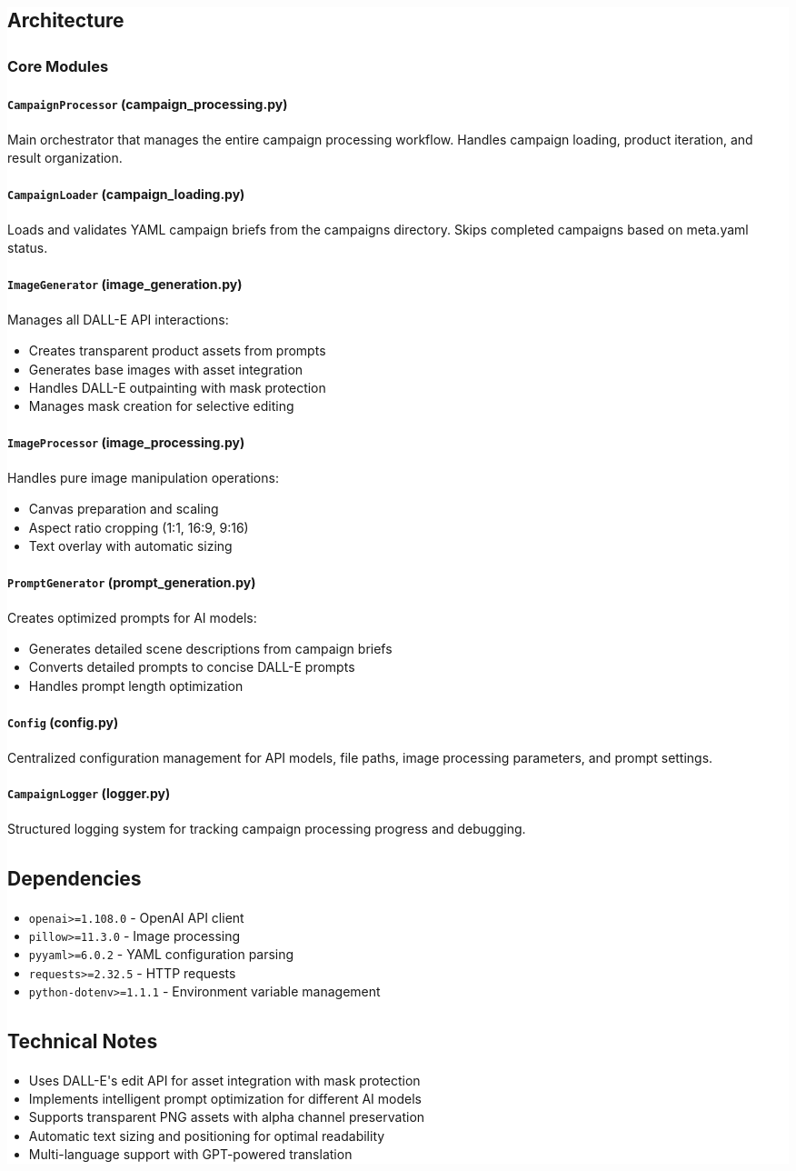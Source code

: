## Architecture

### Core Modules

#### `CampaignProcessor` (campaign_processing.py)
Main orchestrator that manages the entire campaign processing workflow. Handles campaign loading, product iteration, and result organization.

#### `CampaignLoader` (campaign_loading.py)
Loads and validates YAML campaign briefs from the campaigns directory. Skips completed campaigns based on meta.yaml status.

#### `ImageGenerator` (image_generation.py)
Manages all DALL-E API interactions:
- Creates transparent product assets from prompts
- Generates base images with asset integration
- Handles DALL-E outpainting with mask protection
- Manages mask creation for selective editing

#### `ImageProcessor` (image_processing.py)
Handles pure image manipulation operations:
- Canvas preparation and scaling
- Aspect ratio cropping (1:1, 16:9, 9:16)
- Text overlay with automatic sizing

#### `PromptGenerator` (prompt_generation.py)
Creates optimized prompts for AI models:
- Generates detailed scene descriptions from campaign briefs
- Converts detailed prompts to concise DALL-E prompts
- Handles prompt length optimization

#### `Config` (config.py)
Centralized configuration management for API models, file paths, image processing parameters, and prompt settings.

#### `CampaignLogger` (logger.py)
Structured logging system for tracking campaign processing progress and debugging.

## Dependencies

- `openai>=1.108.0` - OpenAI API client
- `pillow>=11.3.0` - Image processing
- `pyyaml>=6.0.2` - YAML configuration parsing
- `requests>=2.32.5` - HTTP requests
- `python-dotenv>=1.1.1` - Environment variable management

## Technical Notes

- Uses DALL-E's edit API for asset integration with mask protection
- Implements intelligent prompt optimization for different AI models
- Supports transparent PNG assets with alpha channel preservation
- Automatic text sizing and positioning for optimal readability
- Multi-language support with GPT-powered translation
